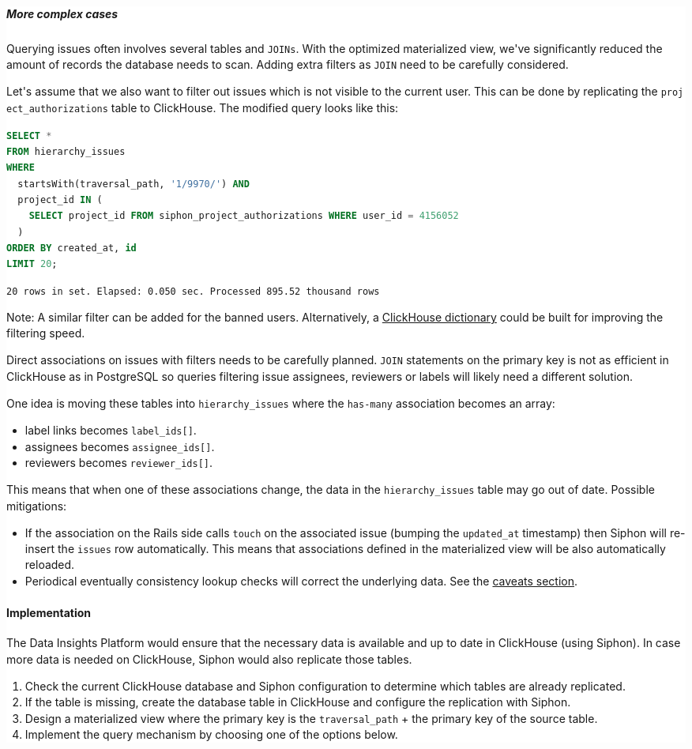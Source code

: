 ##### More complex cases

Querying issues often involves several tables and `JOINs`. With the optimized materialized view, we've significantly reduced the amount of records the database needs to scan. Adding extra filters as `JOIN` need to be carefully considered.

Let's assume that we also want to filter out issues which is not visible to the current user. This can be done by replicating the `project_authorizations` table to ClickHouse. The modified query looks like this:

```sql
SELECT *
FROM hierarchy_issues
WHERE
  startsWith(traversal_path, '1/9970/') AND
  project_id IN (
    SELECT project_id FROM siphon_project_authorizations WHERE user_id = 4156052
  )
ORDER BY created_at, id
LIMIT 20;
```

```plaintext
20 rows in set. Elapsed: 0.050 sec. Processed 895.52 thousand rows
```

Note: A similar filter can be added for the banned users. Alternatively, a [ClickHouse dictionary](https://clickhouse.com/docs/dictionary) could be built for improving the filtering speed.

Direct associations on issues with filters needs to be carefully planned. `JOIN` statements on the primary key is not as efficient in ClickHouse as in PostgreSQL so queries filtering issue assignees, reviewers or labels will likely need a different solution.

One idea is moving these tables into `hierarchy_issues` where the `has-many` association becomes an array:

- label links becomes `label_ids[]`.
- assignees becomes `assignee_ids[]`.
- reviewers becomes `reviewer_ids[]`.

This means that when one of these associations change, the data in the `hierarchy_issues` table may go out of date. Possible mitigations:

- If the association on the Rails side calls `touch` on the associated issue (bumping the `updated_at` timestamp) then Siphon will re-insert the `issues` row automatically. This means that associations defined in the materialized view will be also automatically reloaded.
- Periodical eventually consistency lookup checks will correct the underlying data. See the [caveats section](#data-inconsistency).

#### Implementation

The Data Insights Platform would ensure that the necessary data is available and up to date in ClickHouse (using Siphon). In case more data is needed on ClickHouse, Siphon would also replicate those tables.

1. Check the current ClickHouse database and Siphon configuration to determine which tables are already replicated.
1. If the table is missing, create the database table in ClickHouse and configure the replication with Siphon.
1. Design a materialized view where the primary key is the `traversal_path` + the primary key of the source table.
1. Implement the query mechanism by choosing one of the options below.
